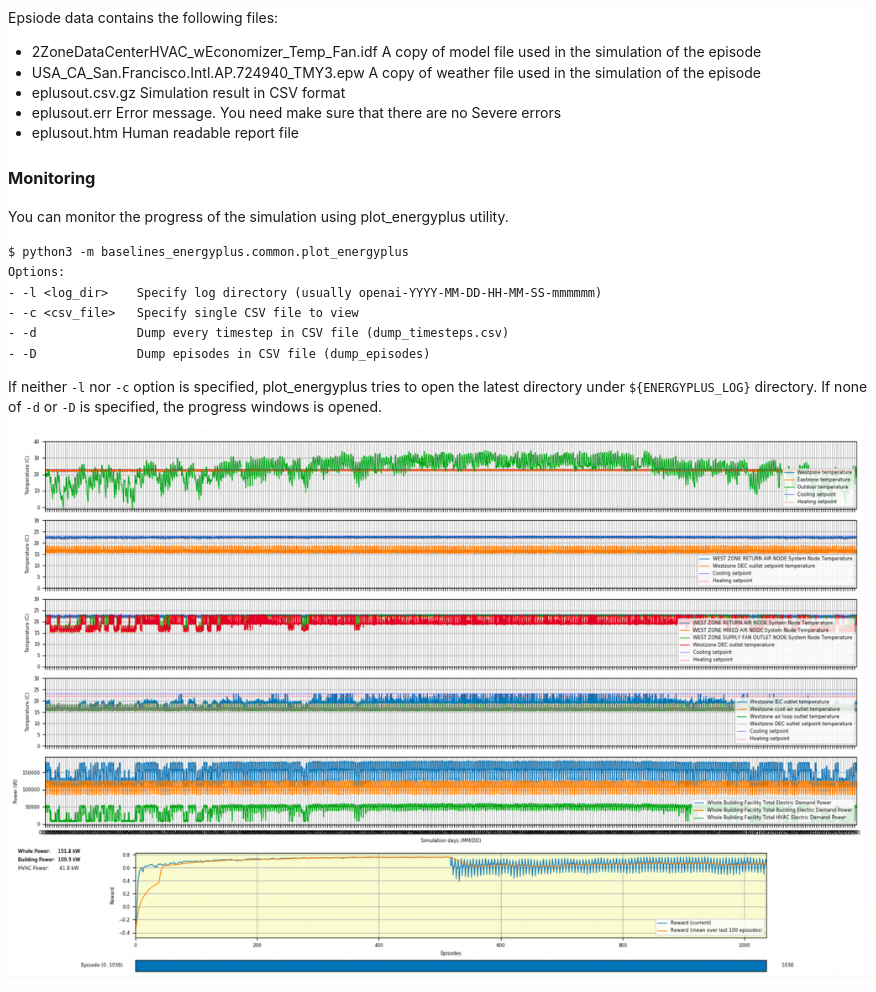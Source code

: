 Epsiode data contains the following files:
- 2ZoneDataCenterHVAC_wEconomizer_Temp_Fan.idf  A copy of model file used in the simulation of the episode
- USA_CA_San.Francisco.Intl.AP.724940_TMY3.epw  A copy of weather file used in the simulation of the episode
- eplusout.csv.gz                               Simulation result in CSV format
- eplusout.err                                  Error message. You need make sure that there are no Severe errors
- eplusout.htm                                  Human readable report file

### Monitoring

You can monitor the progress of the simulation using plot_energyplus utility.

```
$ python3 -m baselines_energyplus.common.plot_energyplus
Options:
- -l <log_dir>    Specify log directory (usually openai-YYYY-MM-DD-HH-MM-SS-mmmmmm)
- -c <csv_file>   Specify single CSV file to view
- -d              Dump every timestep in CSV file (dump_timesteps.csv)
- -D              Dump episodes in CSV file (dump_episodes)
```

If neither `-l` nor `-c` option is specified, plot_energyplus tries to open the latest directory under `${ENERGYPLUS_LOG}` directory.
If none of `-d` or `-D` is specified, the progress windows is opened.

![EnergyPlus monitor](/images/energyplus_plot.png)
